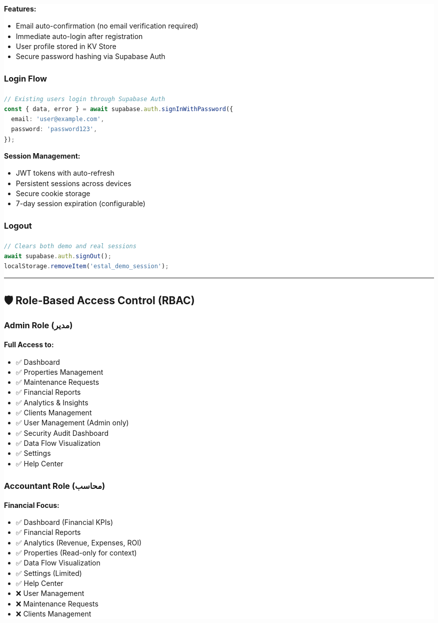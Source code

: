 **Features:**
- Email auto-confirmation (no email verification required)
- Immediate auto-login after registration
- User profile stored in KV Store
- Secure password hashing via Supabase Auth

### Login Flow

```typescript
// Existing users login through Supabase Auth
const { data, error } = await supabase.auth.signInWithPassword({
  email: 'user@example.com',
  password: 'password123',
});
```

**Session Management:**
- JWT tokens with auto-refresh
- Persistent sessions across devices
- Secure cookie storage
- 7-day session expiration (configurable)

### Logout

```typescript
// Clears both demo and real sessions
await supabase.auth.signOut();
localStorage.removeItem('estal_demo_session');
```

---

## 🛡️ Role-Based Access Control (RBAC)

### Admin Role (مدير)

**Full Access to:**
- ✅ Dashboard
- ✅ Properties Management
- ✅ Maintenance Requests
- ✅ Financial Reports
- ✅ Analytics & Insights
- ✅ Clients Management
- ✅ User Management (Admin only)
- ✅ Security Audit Dashboard
- ✅ Data Flow Visualization
- ✅ Settings
- ✅ Help Center

### Accountant Role (محاسب)

**Financial Focus:**
- ✅ Dashboard (Financial KPIs)
- ✅ Financial Reports
- ✅ Analytics (Revenue, Expenses, ROI)
- ✅ Properties (Read-only for context)
- ✅ Data Flow Visualization
- ✅ Settings (Limited)
- ✅ Help Center
- ❌ User Management
- ❌ Maintenance Requests
- ❌ Clients Management
